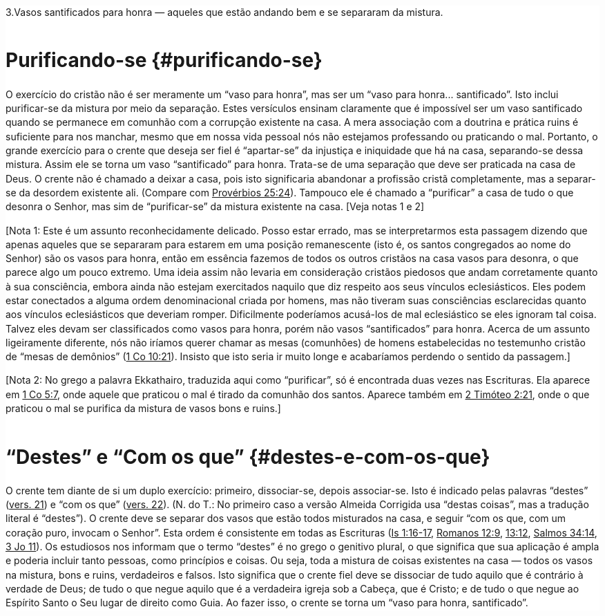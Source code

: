 3.Vasos santificados para honra — aqueles que estão andando bem e se separaram da mistura.

# Purificando-se {#purificando-se}

O exercício do cristão não é ser meramente um “vaso para honra”, mas ser um “vaso para honra... santificado”. Isto inclui purificar-se da mistura por meio da separação. Estes versículos ensinam claramente que é impossível ser um vaso santificado quando se permanece em comunhão com a corrupção existente na casa. A mera associação com a doutrina e prática ruins é suficiente para nos manchar, mesmo que em nossa vida pessoal nós não estejamos professando ou praticando o mal. Portanto, o grande exercício para o crente que deseja ser fiel é “apartar-se” da injustiça e iniquidade que há na casa, separando-se dessa mistura. Assim ele se torna um vaso “santificado” para honra. Trata-se de uma separação que deve ser praticada na casa de Deus. O crente não é chamado a deixar a casa, pois isto significaria abandonar a profissão cristã completamente, mas a separar-se da desordem existente ali. (Compare com [Provérbios 25:24](http://mysword.info/b?r=Pro_25:24)). Tampouco ele é chamado a “purificar” a casa de tudo o que desonra o Senhor, mas sim de “purificar-se” da mistura existente na casa. [Veja notas 1 e 2]

[Nota 1: Este é um assunto reconhecidamente delicado. Posso estar errado, mas se interpretarmos esta passagem dizendo que apenas aqueles que se separaram para estarem em uma posição remanescente (isto é, os santos congregados ao nome do Senhor) são os vasos para honra, então em essência fazemos de todos os outros cristãos na casa vasos para desonra, o que parece algo um pouco extremo. Uma ideia assim não levaria em consideração cristãos piedosos que andam corretamente quanto à sua consciência, embora ainda não estejam exercitados naquilo que diz respeito aos seus vínculos eclesiásticos. Eles podem estar conectados a alguma ordem denominacional criada por homens, mas não tiveram suas consciências esclarecidas quanto aos vínculos eclesiásticos que deveriam romper. Dificilmente poderíamos acusá-los de mal eclesiástico se eles ignoram tal coisa. Talvez eles devam ser classificados como vasos para honra, porém não vasos “santificados” para honra. Acerca de um assunto ligeiramente diferente, nós não iríamos querer chamar as mesas (comunhões) de homens estabelecidas no testemunho cristão de “mesas de demônios” ([1 Co 10:21](http://mysword.info/b?r=1Co_10:21)). Insisto que isto seria ir muito longe e acabaríamos perdendo o sentido da passagem.]

[Nota 2: No grego a palavra Ekkathairo, traduzida aqui como “purificar”, só é encontrada duas vezes nas Escrituras. Ela aparece em [1 Co 5:7](http://mysword.info/b?r=1Co_5:7), onde aquele que praticou o mal é tirado da comunhão dos santos. Aparece também em [2 Timóteo 2:21](http://mysword.info/b?r=2Ti_2:21), onde o que praticou o mal se purifica da mistura de vasos bons e ruins.]

# “Destes” e “Com os que” {#destes-e-com-os-que}

O crente tem diante de si um duplo exercício: primeiro, dissociar-se, depois associar-se. Isto é indicado pelas palavras “destes” ([vers. 21](http://mysword.info/b?r=2Ti_2:21)) e “com os que” ([vers. 22](http://mysword.info/b?r=2Ti_2:22)). (N. do T.: No primeiro caso a versão Almeida Corrigida usa “destas coisas”, mas a tradução literal é “destes”). O crente deve se separar dos vasos que estão todos misturados na casa, e seguir “com os que, com um coração puro, invocam o Senhor”. Esta ordem é consistente em todas as Escrituras ([Is 1:16-17](http://mysword.info/b?r=Isa_1:16-17), [Romanos 12:9](http://mysword.info/b?r=Rom_12:9), [13:12](http://mysword.info/b?r=Rom_13:12), [Salmos 34:14](http://mysword.info/b?r=Psa_34:14), [3 Jo 11](http://mysword.info/b?r=3Jo_1:11)). Os estudiosos nos informam que o termo “destes” é no grego o genitivo plural, o que significa que sua aplicação é ampla e poderia incluir tanto pessoas, como princípios e coisas. Ou seja, toda a mistura de coisas existentes na casa — todos os vasos na mistura, bons e ruins, verdadeiros e falsos. Isto significa que o crente fiel deve se dissociar de tudo aquilo que é contrário à verdade de Deus; de tudo o que negue aquilo que é a verdadeira igreja sob a Cabeça, que é Cristo; e de tudo o que negue ao Espírito Santo o Seu lugar de direito como Guia. Ao fazer isso, o crente se torna um “vaso para honra, santificado”.
